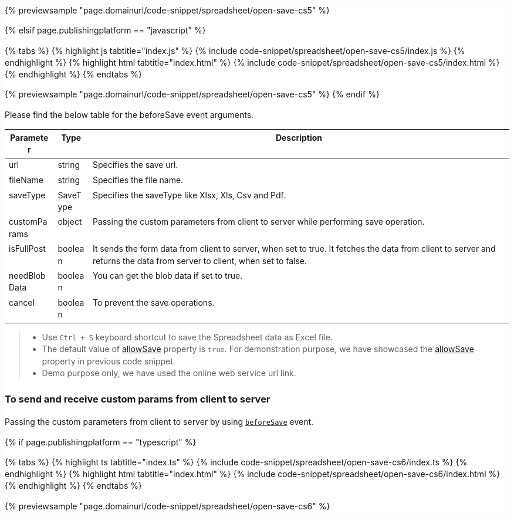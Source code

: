 {% previewsample "page.domainurl/code-snippet/spreadsheet/open-save-cs5" %}

{% elsif page.publishingplatform == "javascript" %}

{% tabs %}
{% highlight js tabtitle="index.js" %}
{% include code-snippet/spreadsheet/open-save-cs5/index.js %}
{% endhighlight %}
{% highlight html tabtitle="index.html" %}
{% include code-snippet/spreadsheet/open-save-cs5/index.html %}
{% endhighlight %}
{% endtabs %}

{% previewsample "page.domainurl/code-snippet/spreadsheet/open-save-cs5" %}
{% endif %}

Please find the below table for the beforeSave event arguments.

| **Parameter** | **Type** | **Description** |
| ----- | ----- | ----- |
| url | string |  Specifies the save url.  |
| fileName | string | Specifies the file name. |
| saveType | SaveType | Specifies the saveType like Xlsx, Xls, Csv and Pdf. |
| customParams | object | Passing the custom parameters from client to server while performing save operation. |
| isFullPost | boolean | It sends the form data from client to server, when set to true. It fetches the data from client to server and returns the data from server to client, when set to false. |
| needBlobData | boolean | You can get the blob data if set to true. |
| cancel | boolean | To prevent the save operations. |

> * Use `Ctrl + S` keyboard shortcut to save the Spreadsheet data as Excel file.
> * The default value of [allowSave](../api/spreadsheet/#allowsave) property is `true`. For demonstration purpose, we have showcased the [allowSave](../api/spreadsheet/#allowsave) property in previous code snippet.
> * Demo purpose only, we have used the online web service url link.

### To send and receive custom params from client to server

Passing the custom parameters from client to server by using [`beforeSave`](../api/spreadsheet/#beforesave) event.

{% if page.publishingplatform == "typescript" %}

 {% tabs %}
{% highlight ts tabtitle="index.ts" %}
{% include code-snippet/spreadsheet/open-save-cs6/index.ts %}
{% endhighlight %}
{% highlight html tabtitle="index.html" %}
{% include code-snippet/spreadsheet/open-save-cs6/index.html %}
{% endhighlight %}
{% endtabs %}
        
{% previewsample "page.domainurl/code-snippet/spreadsheet/open-save-cs6" %}
